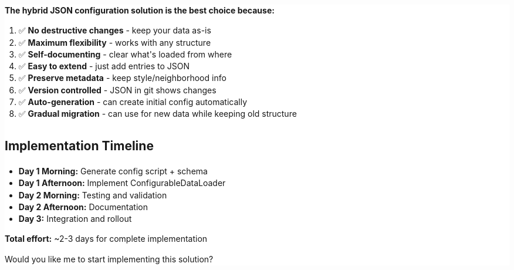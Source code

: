 **The hybrid JSON configuration solution is the best choice because:**

1. ✅ **No destructive changes** - keep your data as-is
2. ✅ **Maximum flexibility** - works with any structure
3. ✅ **Self-documenting** - clear what's loaded from where
4. ✅ **Easy to extend** - just add entries to JSON
5. ✅ **Preserve metadata** - keep style/neighborhood info
6. ✅ **Version controlled** - JSON in git shows changes
7. ✅ **Auto-generation** - can create initial config automatically
8. ✅ **Gradual migration** - can use for new data while keeping old structure

## Implementation Timeline

- **Day 1 Morning:** Generate config script + schema
- **Day 1 Afternoon:** Implement ConfigurableDataLoader
- **Day 2 Morning:** Testing and validation
- **Day 2 Afternoon:** Documentation
- **Day 3:** Integration and rollout

**Total effort:** ~2-3 days for complete implementation

Would you like me to start implementing this solution?
